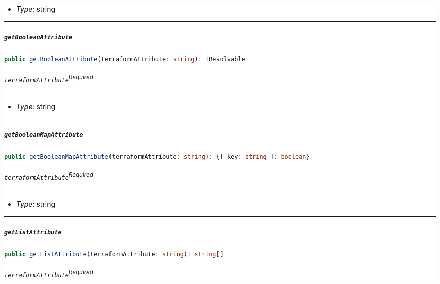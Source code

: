 - *Type:* string

---

##### `getBooleanAttribute` <a name="getBooleanAttribute" id="rhizo-co-terraform-provider-oci.dataSafeSensitiveDataModelsSensitiveColumn.DataSafeSensitiveDataModelsSensitiveColumnTimeoutsOutputReference.getBooleanAttribute"></a>

```typescript
public getBooleanAttribute(terraformAttribute: string): IResolvable
```

###### `terraformAttribute`<sup>Required</sup> <a name="terraformAttribute" id="rhizo-co-terraform-provider-oci.dataSafeSensitiveDataModelsSensitiveColumn.DataSafeSensitiveDataModelsSensitiveColumnTimeoutsOutputReference.getBooleanAttribute.parameter.terraformAttribute"></a>

- *Type:* string

---

##### `getBooleanMapAttribute` <a name="getBooleanMapAttribute" id="rhizo-co-terraform-provider-oci.dataSafeSensitiveDataModelsSensitiveColumn.DataSafeSensitiveDataModelsSensitiveColumnTimeoutsOutputReference.getBooleanMapAttribute"></a>

```typescript
public getBooleanMapAttribute(terraformAttribute: string): {[ key: string ]: boolean}
```

###### `terraformAttribute`<sup>Required</sup> <a name="terraformAttribute" id="rhizo-co-terraform-provider-oci.dataSafeSensitiveDataModelsSensitiveColumn.DataSafeSensitiveDataModelsSensitiveColumnTimeoutsOutputReference.getBooleanMapAttribute.parameter.terraformAttribute"></a>

- *Type:* string

---

##### `getListAttribute` <a name="getListAttribute" id="rhizo-co-terraform-provider-oci.dataSafeSensitiveDataModelsSensitiveColumn.DataSafeSensitiveDataModelsSensitiveColumnTimeoutsOutputReference.getListAttribute"></a>

```typescript
public getListAttribute(terraformAttribute: string): string[]
```

###### `terraformAttribute`<sup>Required</sup> <a name="terraformAttribute" id="rhizo-co-terraform-provider-oci.dataSafeSensitiveDataModelsSensitiveColumn.DataSafeSensitiveDataModelsSensitiveColumnTimeoutsOutputReference.getListAttribute.parameter.terraformAttribute"></a>
